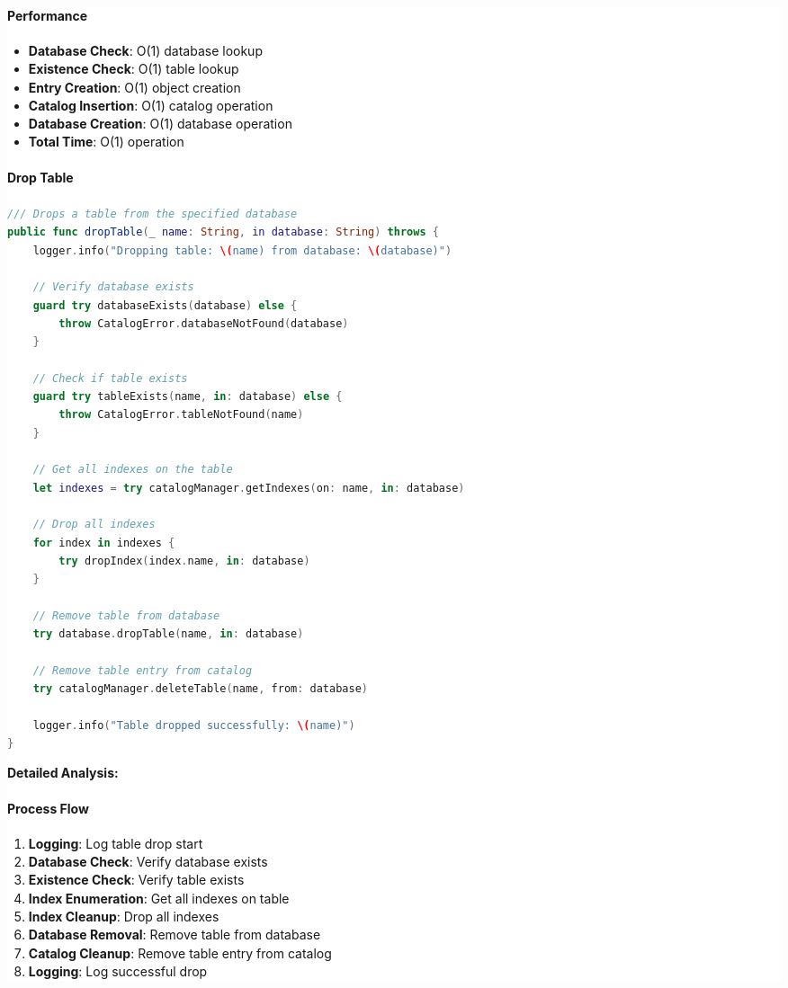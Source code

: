 #### Performance
- **Database Check**: O(1) database lookup
- **Existence Check**: O(1) table lookup
- **Entry Creation**: O(1) object creation
- **Catalog Insertion**: O(1) catalog operation
- **Database Creation**: O(1) database operation
- **Total Time**: O(1) operation

#### Drop Table

```swift
/// Drops a table from the specified database
public func dropTable(_ name: String, in database: String) throws {
    logger.info("Dropping table: \(name) from database: \(database)")
    
    // Verify database exists
    guard try databaseExists(database) else {
        throw CatalogError.databaseNotFound(database)
    }
    
    // Check if table exists
    guard try tableExists(name, in: database) else {
        throw CatalogError.tableNotFound(name)
    }
    
    // Get all indexes on the table
    let indexes = try catalogManager.getIndexes(on: name, in: database)
    
    // Drop all indexes
    for index in indexes {
        try dropIndex(index.name, in: database)
    }
    
    // Remove table from database
    try database.dropTable(name, in: database)
    
    // Remove table entry from catalog
    try catalogManager.deleteTable(name, from: database)
    
    logger.info("Table dropped successfully: \(name)")
}
```

**Detailed Analysis:**

#### Process Flow
1. **Logging**: Log table drop start
2. **Database Check**: Verify database exists
3. **Existence Check**: Verify table exists
4. **Index Enumeration**: Get all indexes on table
5. **Index Cleanup**: Drop all indexes
6. **Database Removal**: Remove table from database
7. **Catalog Cleanup**: Remove table entry from catalog
8. **Logging**: Log successful drop
